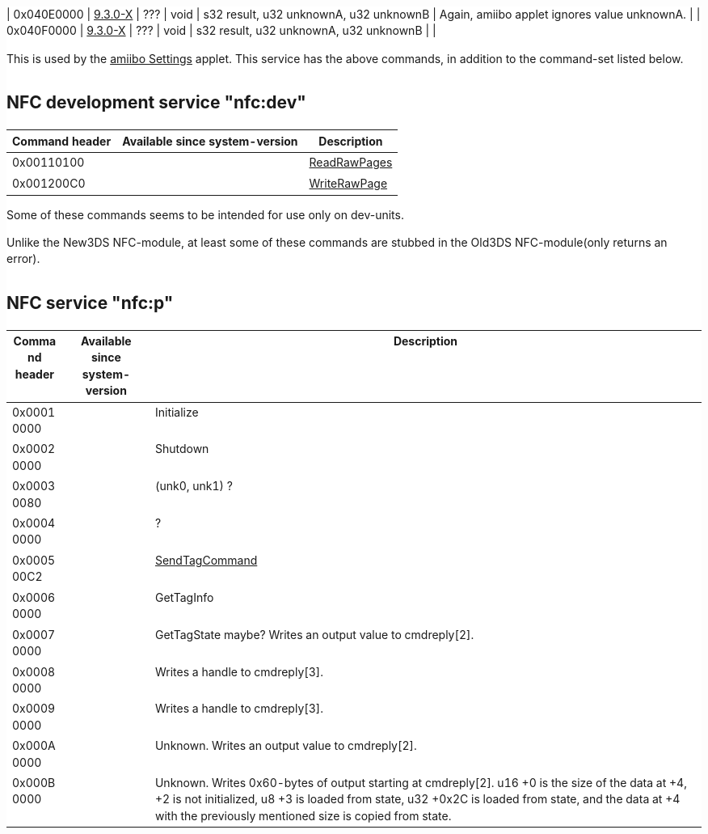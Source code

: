| 0x040E0000     | [9.3.0-X](9.3.0-21 "wikilink")            | ???                                                            | void                                                                                              | s32 result, u32 unknownA, u32 unknownB | Again, amiibo applet ignores value unknownA.                                                                      |
| 0x040F0000     | [9.3.0-X](9.3.0-21 "wikilink")            | ???                                                            | void                                                                                              | s32 result, u32 unknownA, u32 unknownB |                                                                                                                   |

This is used by the [amiibo Settings](amiibo_Settings "wikilink")
applet. This service has the above commands, in addition to the
command-set listed below.

## NFC development service "nfc:dev"

| Command header | Available since system-version | Description                                    |
|----------------|--------------------------------|------------------------------------------------|
| 0x00110100     |                                | [ReadRawPages](NFCDEV:ReadRawPages "wikilink") |
| 0x001200C0     |                                | [WriteRawPage](NFCDEV:WriteRawPage "wikilink") |

Some of these commands seems to be intended for use only on dev-units.

Unlike the New3DS NFC-module, at least some of these commands are
stubbed in the Old3DS NFC-module(only returns an error).

## NFC service "nfc:p"

| Command header | Available since system-version | Description                                                                                                                                                                                                                                                          |
|----------------|--------------------------------|----------------------------------------------------------------------------------------------------------------------------------------------------------------------------------------------------------------------------------------------------------------------|
| 0x00010000     |                                | Initialize                                                                                                                                                                                                                                                           |
| 0x00020000     |                                | Shutdown                                                                                                                                                                                                                                                             |
| 0x00030080     |                                | (unk0, unk1) ?                                                                                                                                                                                                                                                       |
| 0x00040000     |                                | ?                                                                                                                                                                                                                                                                    |
| 0x000500C2     |                                | [SendTagCommand](NFCP:SendTagCommand "wikilink")                                                                                                                                                                                                                     |
| 0x00060000     |                                | GetTagInfo                                                                                                                                                                                                                                                           |
| 0x00070000     |                                | GetTagState maybe? Writes an output value to cmdreply\[2\].                                                                                                                                                                                                          |
| 0x00080000     |                                | Writes a handle to cmdreply\[3\].                                                                                                                                                                                                                                    |
| 0x00090000     |                                | Writes a handle to cmdreply\[3\].                                                                                                                                                                                                                                    |
| 0x000A0000     |                                | Unknown. Writes an output value to cmdreply\[2\].                                                                                                                                                                                                                    |
| 0x000B0000     |                                | Unknown. Writes 0x60-bytes of output starting at cmdreply\[2\]. u16 +0 is the size of the data at +4, +2 is not initialized, u8 +3 is loaded from state, u32 +0x2C is loaded from state, and the data at +4 with the previously mentioned size is copied from state. |